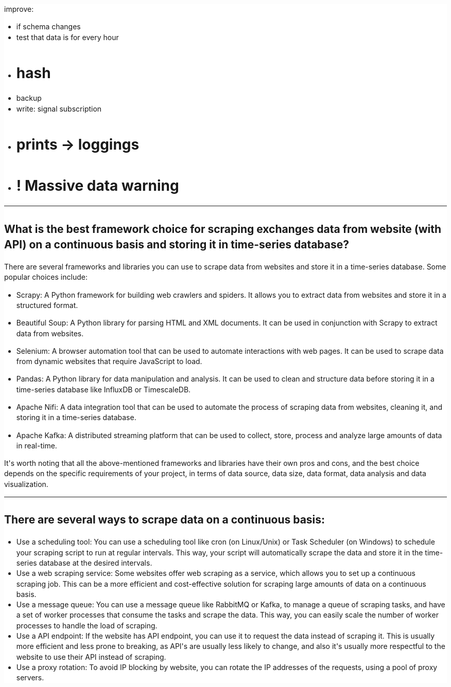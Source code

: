 improve: 
- if schema changes
- test that data is for every hour
- # hash
- backup
- write: signal subscription
- # prints -> loggings
- # ! Massive data warning


-----------------------------------------------------------------------------------------------------------------
What is the best framework choice for scraping exchanges data from website (with API) on a continuous basis and storing it in time-series database?
-----------------------------------------------------------------------------------------------------------------

There are several frameworks and libraries you can use to scrape data from websites and store it in a time-series database. Some popular choices include:

- Scrapy: A Python framework for building web crawlers and spiders. It allows you to extract data from websites and store it in a structured format.

- Beautiful Soup: A Python library for parsing HTML and XML documents. It can be used in conjunction with Scrapy to extract data from websites.

- Selenium: A browser automation tool that can be used to automate interactions with web pages. It can be used to scrape data from dynamic websites that require JavaScript to load.

- Pandas: A Python library for data manipulation and analysis. It can be used to clean and structure data before storing it in a time-series database like InfluxDB or TimescaleDB.

- Apache Nifi: A data integration tool that can be used to automate the process of scraping data from websites, cleaning it, and storing it in a time-series database.

- Apache Kafka: A distributed streaming platform that can be used to collect, store, process and analyze large amounts of data in real-time.

It's worth noting that all the above-mentioned frameworks and libraries have their own pros and cons, and the best choice depends on the specific requirements of your project, in terms of data source, data size, data format, data analysis and data visualization.



-----------------------------------------------------------------------------------------------------------------
There are several ways to scrape data on a continuous basis:
-----------------------------------------------------------------------------------------------------------------

- Use a scheduling tool: You can use a scheduling tool like cron (on Linux/Unix) or Task Scheduler (on Windows) to schedule your scraping script to run at regular intervals. This way, your script will automatically scrape the data and store it in the time-series database at the desired intervals.
- Use a web scraping service: Some websites offer web scraping as a service, which allows you to set up a continuous scraping job. This can be a more efficient and cost-effective solution for scraping large amounts of data on a continuous basis.
- Use a message queue: You can use a message queue like RabbitMQ or Kafka, to manage a queue of scraping tasks, and have a set of worker processes that consume the tasks and scrape the data. This way, you can easily scale the number of worker processes to handle the load of scraping.
- Use a API endpoint: If the website has API endpoint, you can use it to request the data instead of scraping it. This is usually more efficient and less prone to breaking, as API's are usually less likely to change, and also it's usually more respectful to the website to use their API instead of scraping.
- Use a proxy rotation: To avoid IP blocking by website, you can rotate the IP addresses of the requests, using a pool of proxy servers.
